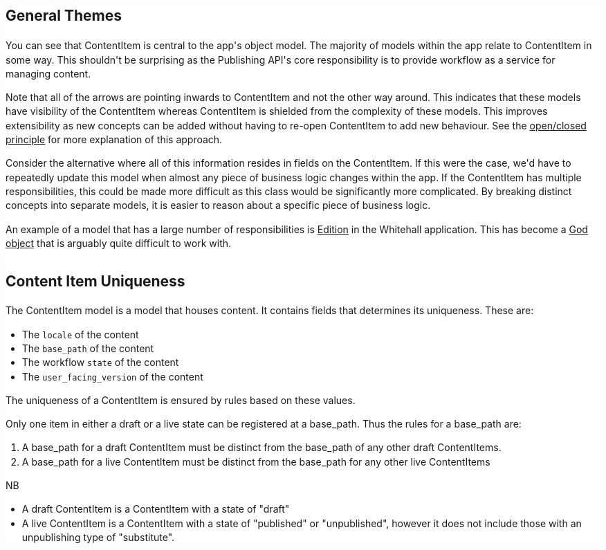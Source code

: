 ## General Themes

You can see that ContentItem is central to the app's object model. The majority
of models within the app relate to ContentItem in some way. This shouldn't be
surprising as the Publishing API's core responsibility is to provide workflow
as a service for managing content.

Note that all of the arrows are pointing inwards to ContentItem and not the
other way around. This indicates that these models have visibility of the
ContentItem whereas ContentItem is shielded from the complexity of these
models. This improves extensibility as new concepts can be added without having
to re-open ContentItem to add new behaviour. See the
[open/closed principle](https://en.wikipedia.org/wiki/Open/closed_principle) for
more explanation of this approach.

Consider the alternative where all of this information resides in fields on the
ContentItem. If this were the case, we'd have to repeatedly update this model
when almost any piece of business logic changes within the app. If the
ContentItem has multiple responsibilities, this could be made more difficult as
this class would be significantly more complicated. By breaking distinct
concepts into separate models, it is easier to reason about a specific piece of
business logic.

An example of a model that has a large number of responsibilities is
[Edition](https://github.com/alphagov/whitehall/blob/master/app/models/edition.rb)
in the Whitehall application. This has become a
[God object](https://en.wikipedia.org/wiki/God_object) that is arguably quite
difficult to work with.

## Content Item Uniqueness

The ContentItem model is a model that houses content. It contains fields that
determines its uniqueness. These are:

- The `locale` of the content
- The `base_path` of the content
- The workflow `state` of the content
- The `user_facing_version` of the content

The uniqueness of a ContentItem is ensured by rules based on these values.

Only one item in either a draft or a live state can be registered at a base_path.
Thus the rules for a base_path are:

1. A base_path for a draft ContentItem must be distinct from the base_path of
   any other draft ContentItems.
2. A base_path for a live ContentItem must be distinct from the base_path for
   any other live ContentItems

NB
- A draft ContentItem is a ContentItem with a state of "draft"
- A live ContentItem is a ContentItem with a state of "published" or
  "unpublished", however it does not include those with an unpublishing type of
  "substitute".
